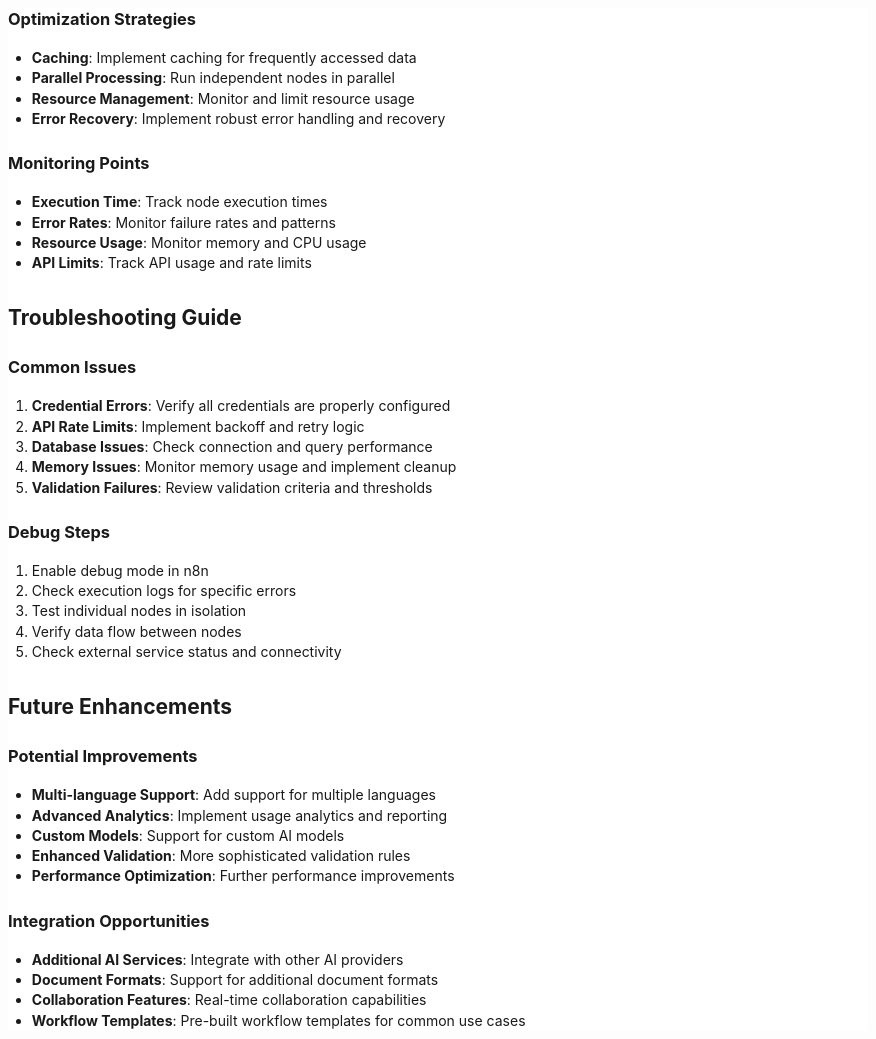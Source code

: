 ### Optimization Strategies
- **Caching**: Implement caching for frequently accessed data
- **Parallel Processing**: Run independent nodes in parallel
- **Resource Management**: Monitor and limit resource usage
- **Error Recovery**: Implement robust error handling and recovery

### Monitoring Points
- **Execution Time**: Track node execution times
- **Error Rates**: Monitor failure rates and patterns
- **Resource Usage**: Monitor memory and CPU usage
- **API Limits**: Track API usage and rate limits

## Troubleshooting Guide

### Common Issues
1. **Credential Errors**: Verify all credentials are properly configured
2. **API Rate Limits**: Implement backoff and retry logic
3. **Database Issues**: Check connection and query performance
4. **Memory Issues**: Monitor memory usage and implement cleanup
5. **Validation Failures**: Review validation criteria and thresholds

### Debug Steps
1. Enable debug mode in n8n
2. Check execution logs for specific errors
3. Test individual nodes in isolation
4. Verify data flow between nodes
5. Check external service status and connectivity

## Future Enhancements

### Potential Improvements
- **Multi-language Support**: Add support for multiple languages
- **Advanced Analytics**: Implement usage analytics and reporting
- **Custom Models**: Support for custom AI models
- **Enhanced Validation**: More sophisticated validation rules
- **Performance Optimization**: Further performance improvements

### Integration Opportunities
- **Additional AI Services**: Integrate with other AI providers
- **Document Formats**: Support for additional document formats
- **Collaboration Features**: Real-time collaboration capabilities
- **Workflow Templates**: Pre-built workflow templates for common use cases
